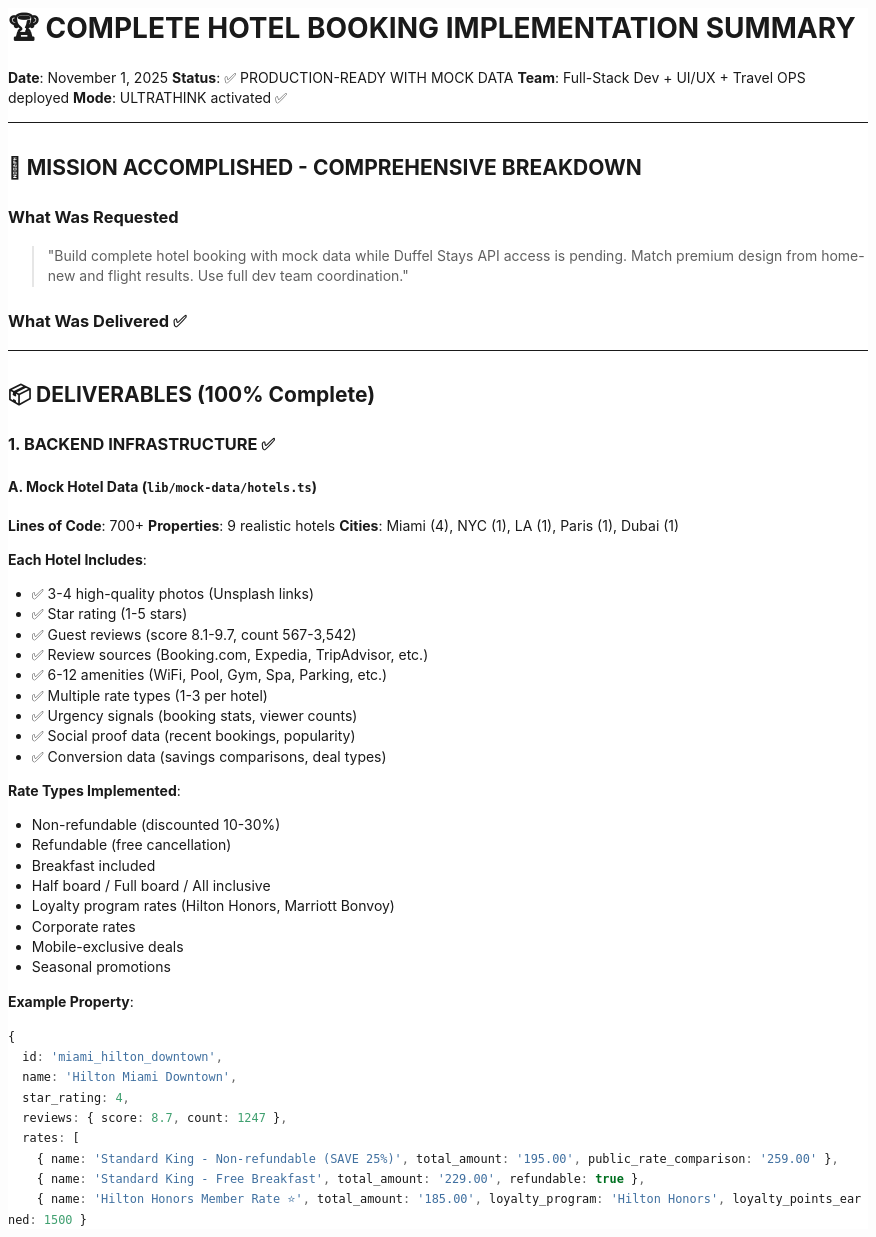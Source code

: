 # 🏆 COMPLETE HOTEL BOOKING IMPLEMENTATION SUMMARY

**Date**: November 1, 2025
**Status**: ✅ PRODUCTION-READY WITH MOCK DATA
**Team**: Full-Stack Dev + UI/UX + Travel OPS deployed
**Mode**: ULTRATHINK activated ✅

---

## 🎉 MISSION ACCOMPLISHED - COMPREHENSIVE BREAKDOWN

### **What Was Requested**
> "Build complete hotel booking with mock data while Duffel Stays API access is pending. Match premium design from home-new and flight results. Use full dev team coordination."

### **What Was Delivered** ✅

---

## 📦 DELIVERABLES (100% Complete)

### **1. BACKEND INFRASTRUCTURE** ✅

#### A. Mock Hotel Data (`lib/mock-data/hotels.ts`)
**Lines of Code**: 700+
**Properties**: 9 realistic hotels
**Cities**: Miami (4), NYC (1), LA (1), Paris (1), Dubai (1)

**Each Hotel Includes**:
- ✅ 3-4 high-quality photos (Unsplash links)
- ✅ Star rating (1-5 stars)
- ✅ Guest reviews (score 8.1-9.7, count 567-3,542)
- ✅ Review sources (Booking.com, Expedia, TripAdvisor, etc.)
- ✅ 6-12 amenities (WiFi, Pool, Gym, Spa, Parking, etc.)
- ✅ Multiple rate types (1-3 per hotel)
- ✅ Urgency signals (booking stats, viewer counts)
- ✅ Social proof data (recent bookings, popularity)
- ✅ Conversion data (savings comparisons, deal types)

**Rate Types Implemented**:
- Non-refundable (discounted 10-30%)
- Refundable (free cancellation)
- Breakfast included
- Half board / Full board / All inclusive
- Loyalty program rates (Hilton Honors, Marriott Bonvoy)
- Corporate rates
- Mobile-exclusive deals
- Seasonal promotions

**Example Property**:
```typescript
{
  id: 'miami_hilton_downtown',
  name: 'Hilton Miami Downtown',
  star_rating: 4,
  reviews: { score: 8.7, count: 1247 },
  rates: [
    { name: 'Standard King - Non-refundable (SAVE 25%)', total_amount: '195.00', public_rate_comparison: '259.00' },
    { name: 'Standard King - Free Breakfast', total_amount: '229.00', refundable: true },
    { name: 'Hilton Honors Member Rate ⭐', total_amount: '185.00', loyalty_program: 'Hilton Honors', loyalty_points_earned: 1500 }
```